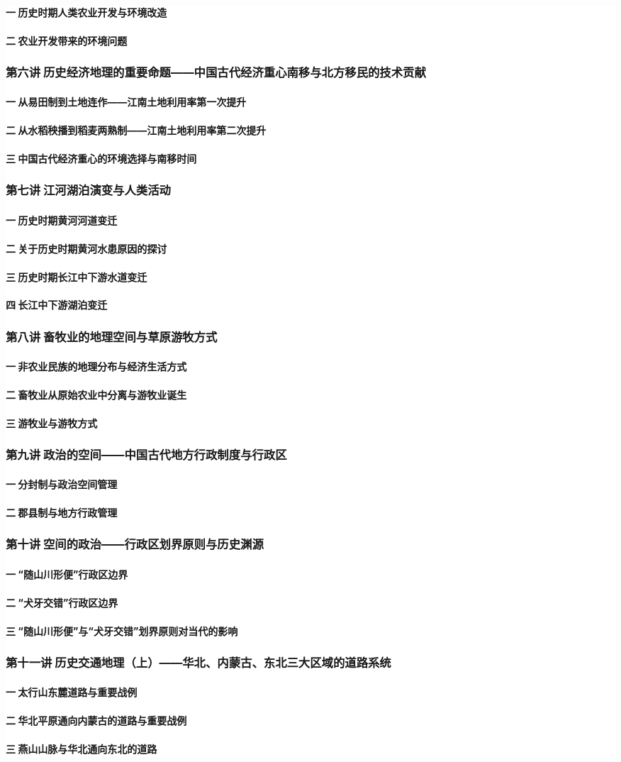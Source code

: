 #### 一 历史时期人类农业开发与环境改造

#### 二 农业开发带来的环境问题

### 第六讲 历史经济地理的重要命题——中国古代经济重心南移与北方移民的技术贡献

#### 一 从易田制到土地连作——江南土地利用率第一次提升

#### 二 从水稻秧播到稻麦两熟制——江南土地利用率第二次提升

#### 三 中国古代经济重心的环境选择与南移时间

### 第七讲 江河湖泊演变与人类活动

#### 一 历史时期黄河河道变迁

#### 二 关于历史时期黄河水患原因的探讨

#### 三 历史时期长江中下游水道变迁

#### 四 长江中下游湖泊变迁

### 第八讲 畜牧业的地理空间与草原游牧方式

#### 一 非农业民族的地理分布与经济生活方式

#### 二 畜牧业从原始农业中分离与游牧业诞生

#### 三 游牧业与游牧方式

### 第九讲 政治的空间——中国古代地方行政制度与行政区

#### 一 分封制与政治空间管理

#### 二 郡县制与地方行政管理

### 第十讲 空间的政治——行政区划界原则与历史渊源

#### 一 “随山川形便”行政区边界

#### 二 “犬牙交错”行政区边界

#### 三 “随山川形便”与“犬牙交错”划界原则对当代的影响

### 第十一讲 历史交通地理（上）——华北、内蒙古、东北三大区域的道路系统

#### 一 太行山东麓道路与重要战例

#### 二 华北平原通向内蒙古的道路与重要战例

#### 三 燕山山脉与华北通向东北的道路

